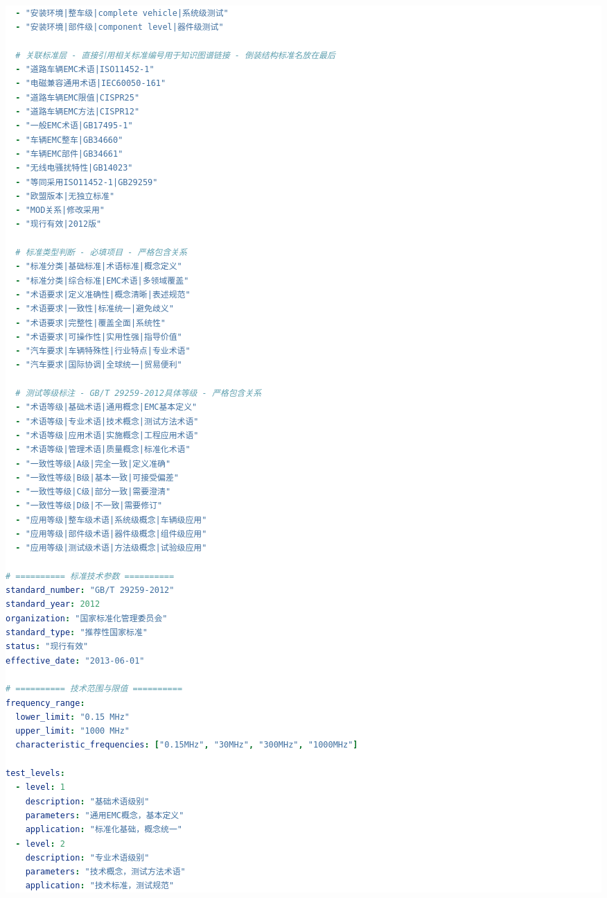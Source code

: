 ```yaml
  - "安装环境|整车级|complete vehicle|系统级测试"
  - "安装环境|部件级|component level|器件级测试"
  
  # 关联标准层 - 直接引用相关标准编号用于知识图谱链接 - 倒装结构标准名放在最后
  - "道路车辆EMC术语|ISO11452-1"
  - "电磁兼容通用术语|IEC60050-161"
  - "道路车辆EMC限值|CISPR25"
  - "道路车辆EMC方法|CISPR12"
  - "一般EMC术语|GB17495-1"
  - "车辆EMC整车|GB34660"
  - "车辆EMC部件|GB34661"
  - "无线电骚扰特性|GB14023"
  - "等同采用ISO11452-1|GB29259"
  - "欧盟版本|无独立标准"
  - "MOD关系|修改采用"
  - "现行有效|2012版"
  
  # 标准类型判断 - 必填项目 - 严格包含关系
  - "标准分类|基础标准|术语标准|概念定义"
  - "标准分类|综合标准|EMC术语|多领域覆盖"
  - "术语要求|定义准确性|概念清晰|表述规范"
  - "术语要求|一致性|标准统一|避免歧义"
  - "术语要求|完整性|覆盖全面|系统性"
  - "术语要求|可操作性|实用性强|指导价值"
  - "汽车要求|车辆特殊性|行业特点|专业术语"
  - "汽车要求|国际协调|全球统一|贸易便利"
  
  # 测试等级标注 - GB/T 29259-2012具体等级 - 严格包含关系
  - "术语等级|基础术语|通用概念|EMC基本定义"
  - "术语等级|专业术语|技术概念|测试方法术语"
  - "术语等级|应用术语|实施概念|工程应用术语"
  - "术语等级|管理术语|质量概念|标准化术语"
  - "一致性等级|A级|完全一致|定义准确"
  - "一致性等级|B级|基本一致|可接受偏差"  
  - "一致性等级|C级|部分一致|需要澄清"
  - "一致性等级|D级|不一致|需要修订"
  - "应用等级|整车级术语|系统级概念|车辆级应用"
  - "应用等级|部件级术语|器件级概念|组件级应用"
  - "应用等级|测试级术语|方法级概念|试验级应用"

# ========== 标准技术参数 ==========
standard_number: "GB/T 29259-2012"
standard_year: 2012
organization: "国家标准化管理委员会"
standard_type: "推荐性国家标准"
status: "现行有效"
effective_date: "2013-06-01"

# ========== 技术范围与限值 ==========
frequency_range:
  lower_limit: "0.15 MHz"
  upper_limit: "1000 MHz"
  characteristic_frequencies: ["0.15MHz", "30MHz", "300MHz", "1000MHz"]

test_levels:
  - level: 1
    description: "基础术语级别"
    parameters: "通用EMC概念，基本定义"
    application: "标准化基础，概念统一"
  - level: 2
    description: "专业术语级别"
    parameters: "技术概念，测试方法术语"
    application: "技术标准，测试规范"
```